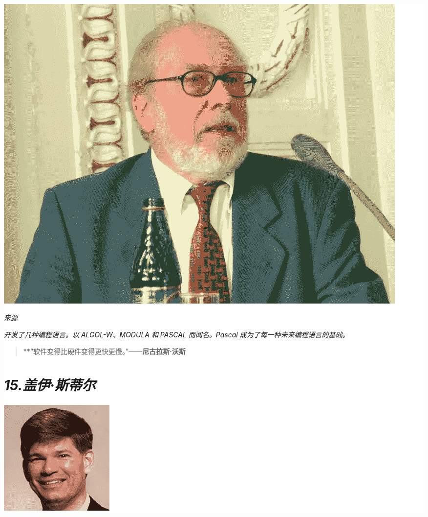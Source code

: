 *![](img/1b71eaf577f5dd36cdd80b87a5d9bf15.png)*

*[来源](https://sr.wikipedia.org/wiki/%D0%9D%D0%B8%D0%BA%D0%BB%D0%B0%D1%83%D1%81_%D0%92%D0%B8%D1%80%D1%82)*

*开发了几种编程语言。以 ALGOL-W、MODULA 和 PASCAL 而闻名。Pascal 成为了每一种未来编程语言的基础。*

> **“软件变得比硬件变得更快更慢。”——****尼古拉斯·沃斯****

# *15.盖伊·斯蒂尔*

*![](img/6ecc2e62a3464aaec573ffeeb5ccf0a2.png)*

